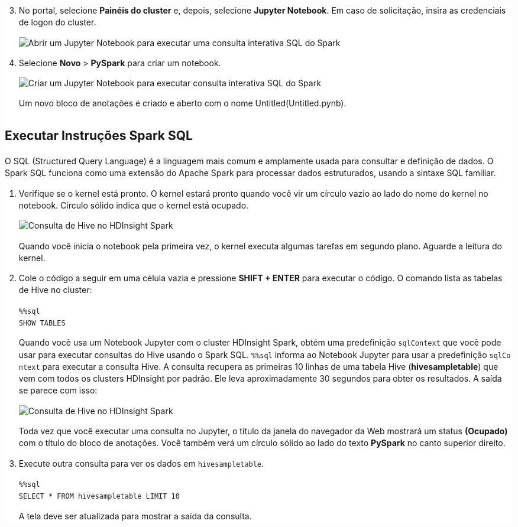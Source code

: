 3. No portal, selecione **Painéis do cluster** e, depois, selecione **Jupyter Notebook**. Em caso de solicitação, insira as credenciais de logon do cluster.

   ![Abrir um Jupyter Notebook para executar uma consulta interativa SQL do Spark](./media/apache-spark-jupyter-spark-sql/hdinsight-spark-open-jupyter-interactive-spark-sql-query.png "Abrir um Jupyter Notebook para executar uma consulta interativa SQL do Spark")

4. Selecione **Novo** > **PySpark** para criar um notebook. 

   ![Criar um Jupyter Notebook para executar consulta interativa SQL do Spark](./media/apache-spark-jupyter-spark-sql/hdinsight-spark-create-jupyter-interactive-spark-sql-query.png "Criar um Jupyter Notebook para executar uma consulta interativa SQL do Spark")

   Um novo bloco de anotações é criado e aberto com o nome Untitled(Untitled.pynb).


## <a name="run-spark-sql-statements"></a>Executar Instruções Spark SQL

O SQL (Structured Query Language) é a linguagem mais comum e amplamente usada para consultar e definição de dados. O Spark SQL funciona como uma extensão do Apache Spark para processar dados estruturados, usando a sintaxe SQL familiar.

1. Verifique se o kernel está pronto. O kernel estará pronto quando você vir um círculo vazio ao lado do nome do kernel no notebook. Círculo sólido indica que o kernel está ocupado.

    ![Consulta de Hive no HDInsight Spark](./media/apache-spark-jupyter-spark-sql/jupyter-spark-kernel-status.png "Consulta de Hive no HDInsight Spark")

    Quando você inicia o notebook pela primeira vez, o kernel executa algumas tarefas em segundo plano. Aguarde a leitura do kernel. 
2. Cole o código a seguir em uma célula vazia e pressione **SHIFT + ENTER** para executar o código. O comando lista as tabelas de Hive no cluster:

    ```PySpark
    %%sql
    SHOW TABLES
    ```
    Quando você usa um Notebook Jupyter com o cluster HDInsight Spark, obtém uma predefinição `sqlContext` que você pode usar para executar consultas do Hive usando o Spark SQL. `%%sql` informa ao Notebook Jupyter para usar a predefinição `sqlContext` para executar a consulta Hive. A consulta recupera as primeiras 10 linhas de uma tabela Hive (**hivesampletable**) que vem com todos os clusters HDInsight por padrão. Ele leva aproximadamente 30 segundos para obter os resultados. A saída se parece com isso: 

    ![Consulta de Hive no HDInsight Spark](./media/apache-spark-jupyter-spark-sql/hdinsight-spark-get-started-hive-query.png "Consulta de Hive no HDInsight Spark")

    Toda vez que você executar uma consulta no Jupyter, o título da janela do navegador da Web mostrará um status **(Ocupado)** com o título do bloco de anotações. Você também verá um círculo sólido ao lado do texto **PySpark** no canto superior direito.
    
2. Execute outra consulta para ver os dados em `hivesampletable`.

    ```PySpark
    %%sql
    SELECT * FROM hivesampletable LIMIT 10
    ```
    
    A tela deve ser atualizada para mostrar a saída da consulta.
